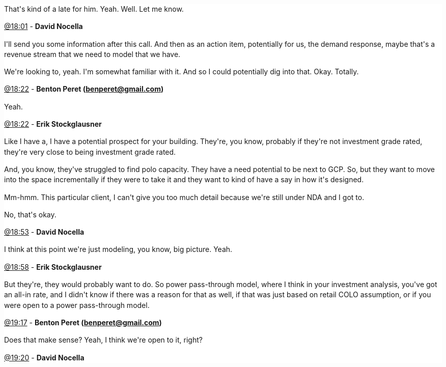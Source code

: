That's kind of a late for him. Yeah. Well. Let me know.

  

[@18:01](https://fathom.video/share/8_ukntcz1NJqE7pddkuwhDeRwFRGCrZy?timestamp=1081.52) - **David Nocella**

I'll send you some information after this call. And then as an action item, potentially for us, the demand response, maybe that's a revenue stream that we need to model that we have.

We're looking to, yeah. I'm somewhat familiar with it. And so I could potentially dig into that. Okay. Totally.

  

[@18:22](https://fathom.video/share/8_ukntcz1NJqE7pddkuwhDeRwFRGCrZy?timestamp=1102.32) - **Benton Peret (benperet@gmail.com)**

Yeah.

  

[@18:22](https://fathom.video/share/8_ukntcz1NJqE7pddkuwhDeRwFRGCrZy?timestamp=1102.92) - **Erik Stockglausner**

Like I have a, I have a potential prospect for your building. They're, you know, probably if they're not investment grade rated, they're very close to being investment grade rated.

And, you know, they've struggled to find polo capacity. They have a need potential to be next to GCP. So, but they want to move into the space incrementally if they were to take it and they want to kind of have a say in how it's designed.

Mm-hmm. This particular client, I can't give you too much detail because we're still under NDA and I got to.

No, that's okay.

  

[@18:53](https://fathom.video/share/8_ukntcz1NJqE7pddkuwhDeRwFRGCrZy?timestamp=1133.76) - **David Nocella**

I think at this point we're just modeling, you know, big picture. Yeah.

  

[@18:58](https://fathom.video/share/8_ukntcz1NJqE7pddkuwhDeRwFRGCrZy?timestamp=1138.08) - **Erik Stockglausner**

But they're, they would probably want to do. So power pass-through model, where I think in your investment analysis, you've got an all-in rate, and I didn't know if there was a reason for that as well, if that was just based on retail COLO assumption, or if you were open to a power pass-through model.

  

[@19:17](https://fathom.video/share/8_ukntcz1NJqE7pddkuwhDeRwFRGCrZy?timestamp=1157.45) - **Benton Peret (benperet@gmail.com)**

Does that make sense? Yeah, I think we're open to it, right?

  

[@19:20](https://fathom.video/share/8_ukntcz1NJqE7pddkuwhDeRwFRGCrZy?timestamp=1160.93) - **David Nocella**
